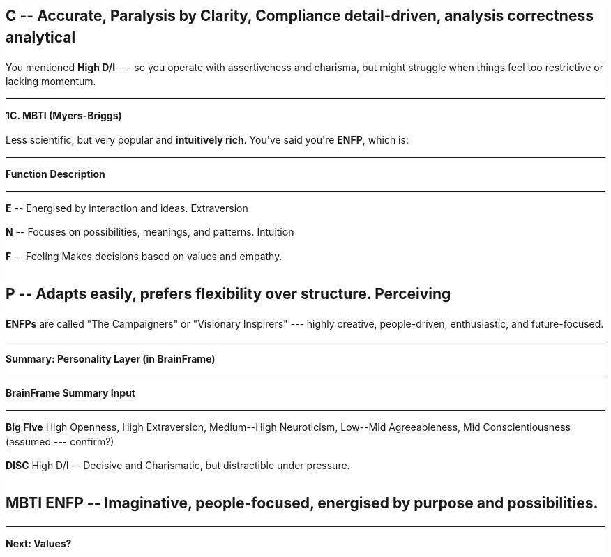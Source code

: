   **C --         Accurate,              Paralysis by        Clarity,
  Compliance**   detail-driven,         analysis            correctness
                 analytical                                 
  ---------------------------------------------------------------------------

You mentioned **High D/I** --- so you operate with assertiveness and
charisma, but might struggle when things feel too restrictive or lacking
momentum.

------------------------------------------------------------------------

**1C. MBTI (Myers-Briggs)**

Less scientific, but very popular and **intuitively rich**. You've said
you're **ENFP**, which is:

  -----------------------------------------------------------------------
  **Function**      **Description**
  ----------------- -----------------------------------------------------
  **E** --          Energised by interaction and ideas.
  Extraversion      

  **N** --          Focuses on possibilities, meanings, and patterns.
  Intuition         

  **F** -- Feeling  Makes decisions based on values and empathy.

  **P** --          Adapts easily, prefers flexibility over structure.
  Perceiving        
  -----------------------------------------------------------------------

**ENFPs** are called "The Campaigners" or "Visionary Inspirers" ---
highly creative, people-driven, enthusiastic, and future-focused.

------------------------------------------------------------------------

**Summary: Personality Layer (in BrainFrame)**

  --------------------------------------------------------------------------
  **BrainFrame   **Summary**
  Input**        
  -------------- -----------------------------------------------------------
  **Big Five**   High Openness, High Extraversion, Medium--High Neuroticism,
                 Low--Mid Agreeableness, Mid Conscientiousness (assumed ---
                 confirm?)

  **DISC**       High D/I -- Decisive and Charismatic, but distractible
                 under pressure.

  **MBTI**       ENFP -- Imaginative, people-focused, energised by purpose
                 and possibilities.
  --------------------------------------------------------------------------

------------------------------------------------------------------------

**Next: Values?**
